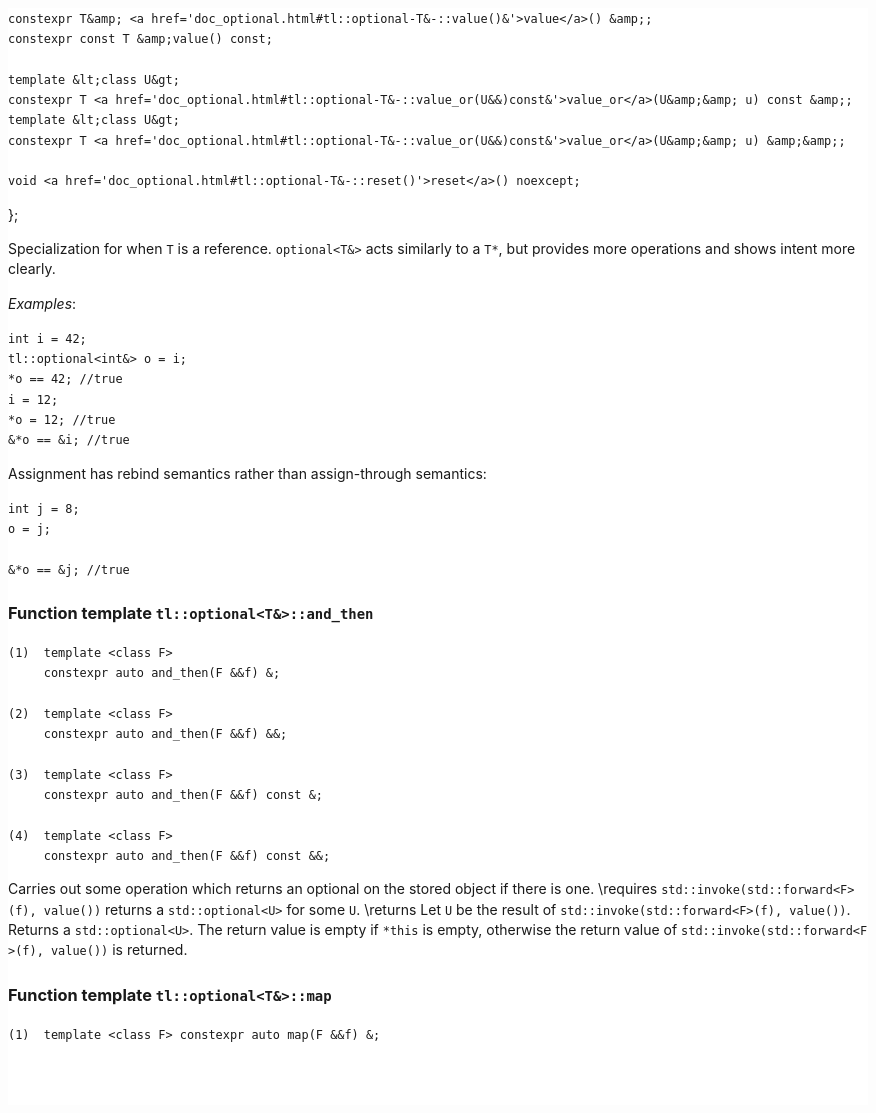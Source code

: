     constexpr T&amp; <a href='doc_optional.html#tl::optional-T&-::value()&'>value</a>() &amp;;
    constexpr const T &amp;value() const;
    
    template &lt;class U&gt;
    constexpr T <a href='doc_optional.html#tl::optional-T&-::value_or(U&&)const&'>value_or</a>(U&amp;&amp; u) const &amp;;
    template &lt;class U&gt;
    constexpr T <a href='doc_optional.html#tl::optional-T&-::value_or(U&&)const&'>value_or</a>(U&amp;&amp; u) &amp;&amp;;
    
    void <a href='doc_optional.html#tl::optional-T&-::reset()'>reset</a>() noexcept;
};</code></pre>

Specialization for when `T` is a reference. `optional<T&>` acts similarly to a `T*`, but provides more operations and shows intent more clearly.

*Examples*:

    int i = 42;
    tl::optional<int&> o = i;
    *o == 42; //true
    i = 12;
    *o = 12; //true
    &*o == &i; //true

Assignment has rebind semantics rather than assign-through semantics:

    int j = 8;
    o = j;
    
    &*o == &j; //true

### Function template `tl::optional<T&>::and_then`<a id="tl::optional-T&-::and_then(F&&)&"></a>

<pre><code class="language-cpp">(1)  template &lt;class F&gt;
     constexpr auto and_then(F &amp;&amp;f) &amp;;

(2)  template &lt;class F&gt;
     constexpr auto and_then(F &amp;&amp;f) &amp;&amp;;

(3)  template &lt;class F&gt;
     constexpr auto and_then(F &amp;&amp;f) const &amp;;

(4)  template &lt;class F&gt;
     constexpr auto and_then(F &amp;&amp;f) const &amp;&amp;;</code></pre>

Carries out some operation which returns an optional on the stored object if there is one. \\requires `std::invoke(std::forward<F>(f), value())` returns a `std::optional<U>` for some `U`. \\returns Let `U` be the result of `std::invoke(std::forward<F>(f), value())`. Returns a `std::optional<U>`. The return value is empty if `*this` is empty, otherwise the return value of `std::invoke(std::forward<F>(f), value())` is returned.

### Function template `tl::optional<T&>::map`<a id="tl::optional-T&-::map(F&&)&"></a>

<pre><code class="language-cpp">(1)  template &lt;class F&gt; constexpr auto map(F &amp;&amp;f) &amp;;
